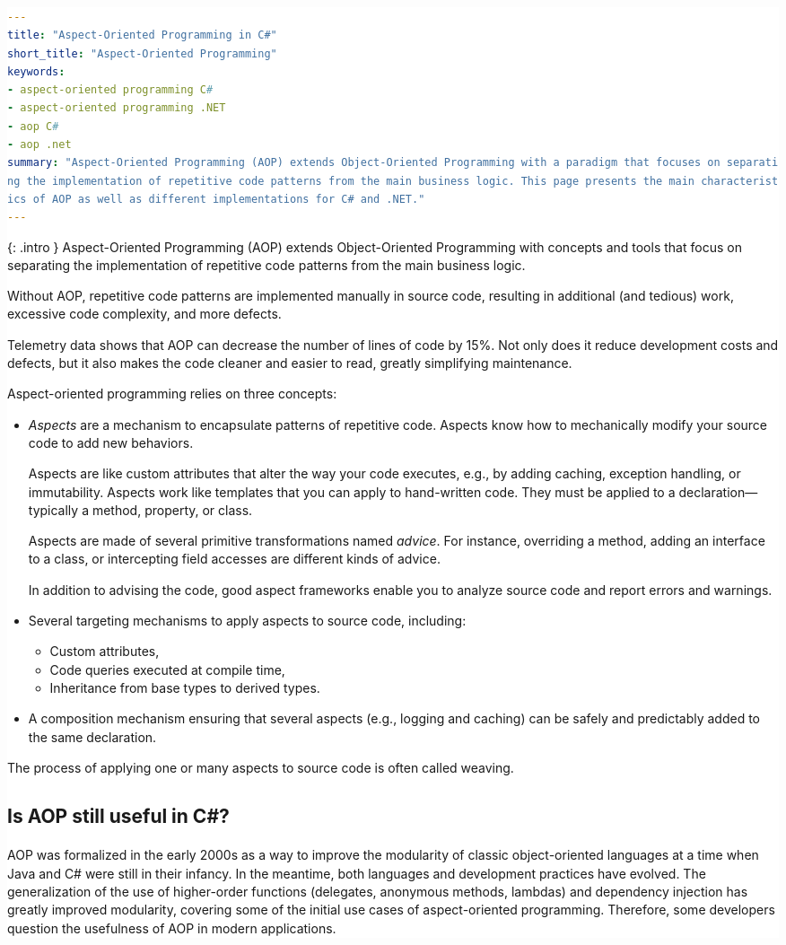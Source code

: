 ```yaml
---
title: "Aspect-Oriented Programming in C#"
short_title: "Aspect-Oriented Programming"
keywords:
- aspect-oriented programming C#
- aspect-oriented programming .NET
- aop C#
- aop .net
summary: "Aspect-Oriented Programming (AOP) extends Object-Oriented Programming with a paradigm that focuses on separating the implementation of repetitive code patterns from the main business logic. This page presents the main characteristics of AOP as well as different implementations for C# and .NET."
---
```


{: .intro }
Aspect-Oriented Programming (AOP) extends Object-Oriented Programming with concepts and tools that focus on separating the implementation of repetitive code patterns from the main business logic.

Without AOP, repetitive code patterns are implemented manually in source code, resulting in additional (and tedious) work, excessive code complexity, and more defects.

Telemetry data shows that AOP can decrease the number of lines of code by 15%. Not only does it reduce development costs and defects, but it also makes the code cleaner and easier to read, greatly simplifying maintenance.

Aspect-oriented programming relies on three concepts:

* _Aspects_ are a mechanism to encapsulate patterns of repetitive code. Aspects know how to mechanically modify your source code to add new behaviors.

  Aspects are like custom attributes that alter the way your code executes, e.g., by adding caching, exception handling, or immutability. Aspects work like templates that you can apply to hand-written code. They must be applied to a declaration—typically a method, property, or class.

  Aspects are made of several primitive transformations named _advice_. For instance, overriding a method, adding an interface to a class, or intercepting field accesses are different kinds of advice.

  In addition to advising the code, good aspect frameworks enable you to analyze source code and report errors and warnings.

* Several targeting mechanisms to apply aspects to source code, including:

    * Custom attributes,
    * Code queries executed at compile time,
    * Inheritance from base types to derived types.

* A composition mechanism ensuring that several aspects (e.g., logging and caching) can be safely and predictably added to the same declaration.

The process of applying one or many aspects to source code is often called weaving.

## Is AOP still useful in C#?

AOP was formalized in the early 2000s as a way to improve the modularity of classic object-oriented languages at a time when Java and C# were still in their infancy. In the meantime, both languages and development practices have evolved. The generalization of the use of higher-order functions (delegates, anonymous methods, lambdas) and dependency injection has greatly improved modularity, covering some of the initial use cases of aspect-oriented programming. Therefore, some developers question the usefulness of AOP in modern applications.
